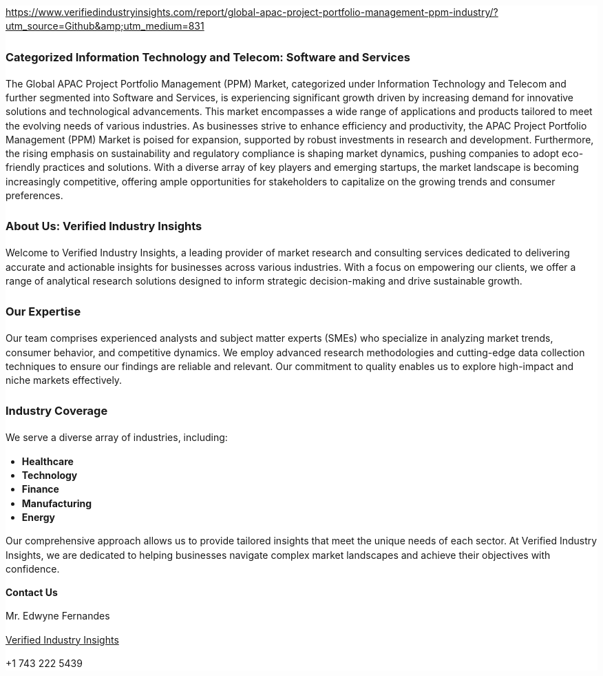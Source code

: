 </strong><a href="https://www.verifiedindustryinsights.com/report/global-apac-project-portfolio-management-ppm-industry/?utm_source=Github&amp;utm_medium=831">https://www.verifiedindustryinsights.com/report/global-apac-project-portfolio-management-ppm-industry/?utm_source=Github&amp;utm_medium=831</a>&nbsp;</p><h3>Categorized Information Technology and Telecom: Software and Services </h3><p>The Global APAC Project Portfolio Management (PPM) Market, categorized under Information Technology and Telecom and further segmented into Software and Services, is experiencing significant growth driven by increasing demand for innovative solutions and technological advancements. This market encompasses a wide range of applications and products tailored to meet the evolving needs of various industries. As businesses strive to enhance efficiency and productivity, the APAC Project Portfolio Management (PPM) Market is poised for expansion, supported by robust investments in research and development. Furthermore, the rising emphasis on sustainability and regulatory compliance is shaping market dynamics, pushing companies to adopt eco-friendly practices and solutions. With a diverse array of key players and emerging startups, the market landscape is becoming increasingly competitive, offering ample opportunities for stakeholders to capitalize on the growing trends and consumer preferences.</p><h3>About Us: Verified Industry Insights</h3><p>Welcome to Verified Industry Insights, a leading provider of market research and consulting services dedicated to delivering accurate and actionable insights for businesses across various industries. With a focus on empowering our clients, we offer a range of analytical research solutions designed to inform strategic decision-making and drive sustainable growth.</p><h3>Our Expertise</h3><p>Our team comprises experienced analysts and subject matter experts (SMEs) who specialize in analyzing market trends, consumer behavior, and competitive dynamics. We employ advanced research methodologies and cutting-edge data collection techniques to ensure our findings are reliable and relevant. Our commitment to quality enables us to explore high-impact and niche markets effectively.</p><h3>Industry Coverage</h3><p>We serve a diverse array of industries, including:</p><ul><li><strong>Healthcare</strong></li><li><strong>Technology</strong></li><li><strong>Finance</strong></li><li><strong>Manufacturing</strong></li><li><strong>Energy</strong></li></ul><p>Our comprehensive approach allows us to provide tailored insights that meet the unique needs of each sector. At Verified Industry Insights, we are dedicated to helping businesses navigate complex market landscapes and achieve their objectives with confidence.</p><p><strong>Contact Us</strong></p><p>Mr. Edwyne Fernandes</p><p><a href="https://www.verifiedindustryinsights.com/">Verified Industry Insights</a></p><p>+1 743 222 5439</p>
